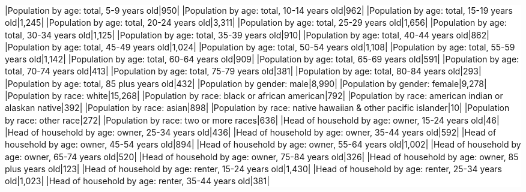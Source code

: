 |Population by age: total, 5-9 years old|950|
|Population by age: total, 10-14 years old|962|
|Population by age: total, 15-19 years old|1,245|
|Population by age: total, 20-24 years old|3,311|
|Population by age: total, 25-29 years old|1,656|
|Population by age: total, 30-34 years old|1,125|
|Population by age: total, 35-39 years old|910|
|Population by age: total, 40-44 years old|862|
|Population by age: total, 45-49 years old|1,024|
|Population by age: total, 50-54 years old|1,108|
|Population by age: total, 55-59 years old|1,142|
|Population by age: total, 60-64 years old|909|
|Population by age: total, 65-69 years old|591|
|Population by age: total, 70-74 years old|413|
|Population by age: total, 75-79 years old|381|
|Population by age: total, 80-84 years old|293|
|Population by age: total, 85 plus years old|432|
|Population by gender: male|8,990|
|Population by gender: female|9,278|
|Population by race: white|15,268|
|Population by race: black or african american|792|
|Population by race: american indian or alaskan native|392|
|Population by race: asian|898|
|Population by race: native hawaiian & other pacific islander|10|
|Population by race: other race|272|
|Population by race: two or more races|636|
|Head of household by age: owner, 15-24 years old|46|
|Head of household by age: owner, 25-34 years old|436|
|Head of household by age: owner, 35-44 years old|592|
|Head of household by age: owner, 45-54 years old|894|
|Head of household by age: owner, 55-64 years old|1,002|
|Head of household by age: owner, 65-74 years old|520|
|Head of household by age: owner, 75-84 years old|326|
|Head of household by age: owner, 85 plus years old|123|
|Head of household by age: renter, 15-24 years old|1,430|
|Head of household by age: renter, 25-34 years old|1,023|
|Head of household by age: renter, 35-44 years old|381|